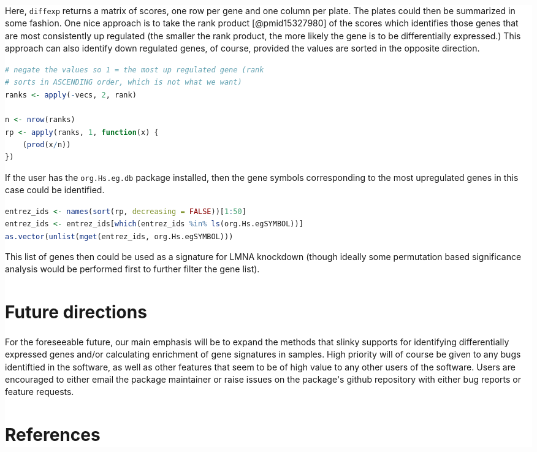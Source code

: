 Here, `diffexp` returns a matrix of scores, one row per gene and one column per
plate.  The plates could then be summarized in some fashion. One nice approach 
is to take the rank product [@pmid15327980] of the scores which identifies 
those genes that are most consistently up regulated (the smaller the rank 
product, the more likely the gene is to be differentially expressed.)  This 
approach can also identify down regulated genes, of course, provided the values
are sorted in the opposite direction.


```r
# negate the values so 1 = the most up regulated gene (rank
# sorts in ASCENDING order, which is not what we want)
ranks <- apply(-vecs, 2, rank)

n <- nrow(ranks)
rp <- apply(ranks, 1, function(x) {
    (prod(x/n))
})
```

If the user has the `org.Hs.eg.db` package installed, then the gene symbols 
corresponding to the most upregulated genes in this case could be identified.


```r
entrez_ids <- names(sort(rp, decreasing = FALSE))[1:50]
entrez_ids <- entrez_ids[which(entrez_ids %in% ls(org.Hs.egSYMBOL))]
as.vector(unlist(mget(entrez_ids, org.Hs.egSYMBOL)))
```

This list of genes then could be used as a signature for LMNA knockdown (though
ideally some permutation based significance analysis would be performed first
to further filter the gene list).

# Future directions

For the foreseeable future, our main emphasis will be to expand the methods 
that slinky supports for identifying differentially expressed genes and/or 
calculating enrichment of gene signatures in samples.  High priority will 
of course be given to any bugs identiftied in the software, as well as other 
features that seem to be of high value to any other users of the software. 
Users are encouraged to either email the package maintainer or raise issues 
on the package's github repository with either bug reports or feature 
requests.

# References

